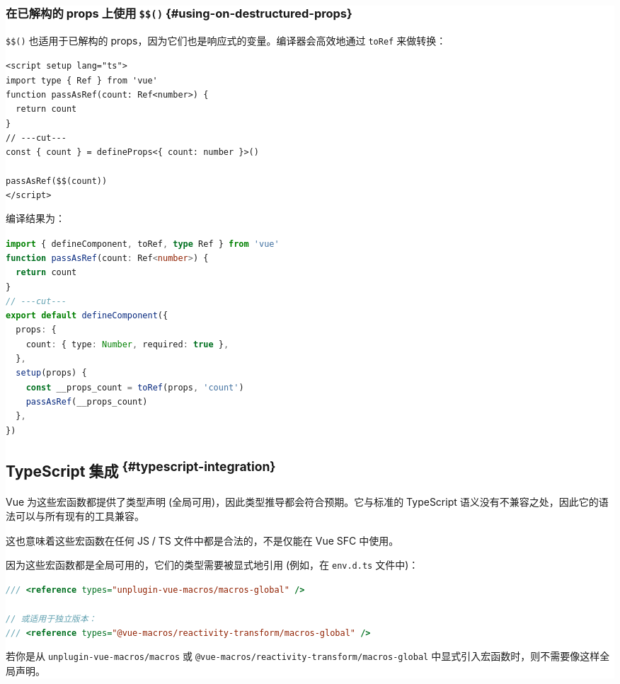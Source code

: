 ### 在已解构的 props 上使用 `$$()` {#using-on-destructured-props}

`$$()` 也适用于已解构的 props，因为它们也是响应式的变量。编译器会高效地通过 `toRef` 来做转换：

```vue twoslash
<script setup lang="ts">
import type { Ref } from 'vue'
function passAsRef(count: Ref<number>) {
  return count
}
// ---cut---
const { count } = defineProps<{ count: number }>()

passAsRef($$(count))
</script>
```

编译结果为：

```ts twoslash
import { defineComponent, toRef, type Ref } from 'vue'
function passAsRef(count: Ref<number>) {
  return count
}
// ---cut---
export default defineComponent({
  props: {
    count: { type: Number, required: true },
  },
  setup(props) {
    const __props_count = toRef(props, 'count')
    passAsRef(__props_count)
  },
})
```

## TypeScript 集成 <sup class="vt-badge ts" /> {#typescript-integration}

Vue 为这些宏函数都提供了类型声明 (全局可用)，因此类型推导都会符合预期。它与标准的 TypeScript 语义没有不兼容之处，因此它的语法可以与所有现有的工具兼容。

这也意味着这些宏函数在任何 JS / TS 文件中都是合法的，不是仅能在 Vue SFC 中使用。

因为这些宏函数都是全局可用的，它们的类型需要被显式地引用 (例如，在 `env.d.ts` 文件中)：

```ts [env.d.ts]
/// <reference types="unplugin-vue-macros/macros-global" />

// 或适用于独立版本：
/// <reference types="@vue-macros/reactivity-transform/macros-global" />
```

若你是从 `unplugin-vue-macros/macros` 或 `@vue-macros/reactivity-transform/macros-global` 中显式引入宏函数时，则不需要像这样全局声明。
